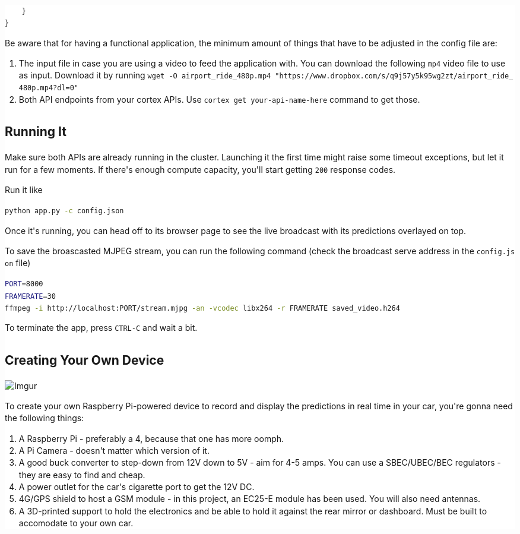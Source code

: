 ```jsonc
    }
}
```

Be aware that for having a functional application, the minimum amount of things that have to be adjusted in the config file are:

1. The input file in case you are using a video to feed the application with. You can download the following `mp4` video file to use as input. Download it by running `wget -O airport_ride_480p.mp4 "https://www.dropbox.com/s/q9j57y5k95wg2zt/airport_ride_480p.mp4?dl=0"`
1. Both API endpoints from your cortex APIs. Use `cortex get your-api-name-here` command to get those.

## Running It

Make sure both APIs are already running in the cluster. Launching it the first time might raise some timeout exceptions, but let it run for a few moments. If there's enough compute capacity, you'll start getting `200` response codes.

Run it like
```bash
python app.py -c config.json
```

Once it's running, you can head off to its browser page to see the live broadcast with its predictions overlayed on top.

To save the broascasted MJPEG stream, you can run the following command (check the broadcast serve address in the `config.json` file)

```bash
PORT=8000
FRAMERATE=30
ffmpeg -i http://localhost:PORT/stream.mjpg -an -vcodec libx264 -r FRAMERATE saved_video.h264
```

To terminate the app, press `CTRL-C` and wait a bit.

## Creating Your Own Device

![Imgur](https://i.imgur.com/MvDAXWU.jpg)

To create your own Raspberry Pi-powered device to record and display the predictions in real time in your car, you're gonna need the following things:
1. A Raspberry Pi - preferably a 4, because that one has more oomph.
1. A Pi Camera - doesn't matter which version of it.
1. A good buck converter to step-down from 12V down to 5V - aim for 4-5 amps. You can use a SBEC/UBEC/BEC regulators - they are easy to find and cheap.
1. A power outlet for the car's cigarette port to get the 12V DC.
1. 4G/GPS shield to host a GSM module - in this project, an EC25-E module has been used. You will also need antennas.
1. A 3D-printed support to hold the electronics and be able to hold it against the rear mirror or dashboard. Must be built to accomodate to your own car.
